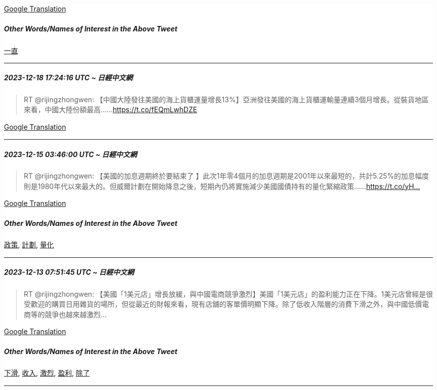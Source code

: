 [Google Translation](https://translate.google.com/?hi=en&tab=TT&sl=zh-CN&tl=en&op=translate&text=RT+%40rijingzhongwen%3A+%E3%80%90%E6%97%A5%E9%90%B5%E8%A6%81%E6%94%B6%E8%B3%BC%E7%BE%8E%E5%9C%8B%E9%8B%BC%E9%90%B5%EF%BC%8C%E5%90%88%E8%A8%88%E7%94%A3%E9%87%8F%E5%B0%87%E8%B6%85%E9%9E%8D%E9%8B%BC%E5%B1%85%E7%AC%AC3%E3%80%91%E7%BE%8E%E5%9C%8B%E9%8B%BC%E9%90%B5%E5%85%AC%E5%8F%B8%EF%BC%88USS%EF%BC%89%E5%89%B5%E7%AB%8B%E6%96%BC1901%E5%B9%B4%EF%BC%8C%E5%9C%A81960%E5%B9%B4%E4%BB%A3%E4%B9%8B%E5%89%8D%E4%B8%80%E7%9B%B4%E6%98%AF%E5%85%A8%E7%90%83%E6%9C%80%E5%A4%A7%E7%9A%84%E9%8B%BC%E9%90%B5%E5%85%AC%E5%8F%B8%EF%BC%8C2022%E5%B9%B4%E7%94%A3%E9%87%8F%E6%8E%92%E5%9C%A8%E7%BE%8E%E5%9C%8B%E7%AC%AC3%E3%80%81%E5%85%A8%E7%90%83%E7%AC%AC27%E3%80%82%E6%97%A5%E9%90%B5%E5%B0%87%E4%BB%A5141%E5%84%84%E7%BE%8E%E5%85%83%E5%B0%87%E5%85%B6%E6%94%B6%E8%B3%BC%E7%82%BA%E5%85%A8%E8%B3%87%E5%AD%90%E5%85%AC%E5%8F%B8%EF%BC%8C%E6%98%AF%E6%97%A5%E9%90%B5%E5%8F%B2%E4%B8%8A%E8%A6%8F%E6%A8%A1%E6%9C%80%E5%A4%A7%E7%9A%84%E4%BD%B5%E8%B3%BC%E6%A1%88%E2%80%A6)
##### Other Words/Names of Interest in the Above Tweet
[一直](一直.md)
___
##### 2023-12-18 17:24:16 UTC ~ 日經中文網
> RT @rijingzhongwen: 【中國大陸發往美國的海上貨櫃運量增長13%】亞洲發往美國的海上貨櫃運輸量連續3個月增長。從裝貨地區來看，中國大陸份額最高……https://t.co/fEQmLwhDZE

[Google Translation](https://translate.google.com/?hi=en&tab=TT&sl=zh-CN&tl=en&op=translate&text=RT+%40rijingzhongwen%3A+%E3%80%90%E4%B8%AD%E5%9C%8B%E5%A4%A7%E9%99%B8%E7%99%BC%E5%BE%80%E7%BE%8E%E5%9C%8B%E7%9A%84%E6%B5%B7%E4%B8%8A%E8%B2%A8%E6%AB%83%E9%81%8B%E9%87%8F%E5%A2%9E%E9%95%B713%25%E3%80%91%E4%BA%9E%E6%B4%B2%E7%99%BC%E5%BE%80%E7%BE%8E%E5%9C%8B%E7%9A%84%E6%B5%B7%E4%B8%8A%E8%B2%A8%E6%AB%83%E9%81%8B%E8%BC%B8%E9%87%8F%E9%80%A3%E7%BA%8C3%E5%80%8B%E6%9C%88%E5%A2%9E%E9%95%B7%E3%80%82%E5%BE%9E%E8%A3%9D%E8%B2%A8%E5%9C%B0%E5%8D%80%E4%BE%86%E7%9C%8B%EF%BC%8C%E4%B8%AD%E5%9C%8B%E5%A4%A7%E9%99%B8%E4%BB%BD%E9%A1%8D%E6%9C%80%E9%AB%98%E2%80%A6%E2%80%A6https%3A%2F%2Ft.co%2FfEQmLwhDZE)
___
##### 2023-12-15 03:46:00 UTC ~ 日經中文網
> RT @rijingzhongwen: 【美國的加息週期終於要結束了 】此次1年零4個月的加息週期是2001年以來最短的，共計5.25%的加息幅度則是1980年代以來最大的。但威爾計劃在開始降息之後，短期內仍將實施減少美國國債持有的量化緊縮政策……https://t.co/yH…

[Google Translation](https://translate.google.com/?hi=en&tab=TT&sl=zh-CN&tl=en&op=translate&text=RT+%40rijingzhongwen%3A+%E3%80%90%E7%BE%8E%E5%9C%8B%E7%9A%84%E5%8A%A0%E6%81%AF%E9%80%B1%E6%9C%9F%E7%B5%82%E6%96%BC%E8%A6%81%E7%B5%90%E6%9D%9F%E4%BA%86+%E3%80%91%E6%AD%A4%E6%AC%A11%E5%B9%B4%E9%9B%B64%E5%80%8B%E6%9C%88%E7%9A%84%E5%8A%A0%E6%81%AF%E9%80%B1%E6%9C%9F%E6%98%AF2001%E5%B9%B4%E4%BB%A5%E4%BE%86%E6%9C%80%E7%9F%AD%E7%9A%84%EF%BC%8C%E5%85%B1%E8%A8%885.25%25%E7%9A%84%E5%8A%A0%E6%81%AF%E5%B9%85%E5%BA%A6%E5%89%87%E6%98%AF1980%E5%B9%B4%E4%BB%A3%E4%BB%A5%E4%BE%86%E6%9C%80%E5%A4%A7%E7%9A%84%E3%80%82%E4%BD%86%E5%A8%81%E7%88%BE%E8%A8%88%E5%8A%83%E5%9C%A8%E9%96%8B%E5%A7%8B%E9%99%8D%E6%81%AF%E4%B9%8B%E5%BE%8C%EF%BC%8C%E7%9F%AD%E6%9C%9F%E5%85%A7%E4%BB%8D%E5%B0%87%E5%AF%A6%E6%96%BD%E6%B8%9B%E5%B0%91%E7%BE%8E%E5%9C%8B%E5%9C%8B%E5%82%B5%E6%8C%81%E6%9C%89%E7%9A%84%E9%87%8F%E5%8C%96%E7%B7%8A%E7%B8%AE%E6%94%BF%E7%AD%96%E2%80%A6%E2%80%A6https%3A%2F%2Ft.co%2FyH%E2%80%A6)
##### Other Words/Names of Interest in the Above Tweet
[政策](政策.md), [計劃](計劃.md), [量化](量化.md)
___
##### 2023-12-13 07:51:45 UTC ~ 日經中文網
> RT @rijingzhongwen: 【美國「1美元店」增長放緩，與中國電商競爭激烈】美國「1美元店」的盈利能力正在下降。1美元店曾經是很受歡迎的購買日用雜貨的場所，但從最近的財報來看，現有店舖的客單價明顯下降。除了低收入階層的消費下滑之外，與中國低價電商等的競爭也越來越激烈…

[Google Translation](https://translate.google.com/?hi=en&tab=TT&sl=zh-CN&tl=en&op=translate&text=RT+%40rijingzhongwen%3A+%E3%80%90%E7%BE%8E%E5%9C%8B%E3%80%8C1%E7%BE%8E%E5%85%83%E5%BA%97%E3%80%8D%E5%A2%9E%E9%95%B7%E6%94%BE%E7%B7%A9%EF%BC%8C%E8%88%87%E4%B8%AD%E5%9C%8B%E9%9B%BB%E5%95%86%E7%AB%B6%E7%88%AD%E6%BF%80%E7%83%88%E3%80%91%E7%BE%8E%E5%9C%8B%E3%80%8C1%E7%BE%8E%E5%85%83%E5%BA%97%E3%80%8D%E7%9A%84%E7%9B%88%E5%88%A9%E8%83%BD%E5%8A%9B%E6%AD%A3%E5%9C%A8%E4%B8%8B%E9%99%8D%E3%80%821%E7%BE%8E%E5%85%83%E5%BA%97%E6%9B%BE%E7%B6%93%E6%98%AF%E5%BE%88%E5%8F%97%E6%AD%A1%E8%BF%8E%E7%9A%84%E8%B3%BC%E8%B2%B7%E6%97%A5%E7%94%A8%E9%9B%9C%E8%B2%A8%E7%9A%84%E5%A0%B4%E6%89%80%EF%BC%8C%E4%BD%86%E5%BE%9E%E6%9C%80%E8%BF%91%E7%9A%84%E8%B2%A1%E5%A0%B1%E4%BE%86%E7%9C%8B%EF%BC%8C%E7%8F%BE%E6%9C%89%E5%BA%97%E8%88%96%E7%9A%84%E5%AE%A2%E5%96%AE%E5%83%B9%E6%98%8E%E9%A1%AF%E4%B8%8B%E9%99%8D%E3%80%82%E9%99%A4%E4%BA%86%E4%BD%8E%E6%94%B6%E5%85%A5%E9%9A%8E%E5%B1%A4%E7%9A%84%E6%B6%88%E8%B2%BB%E4%B8%8B%E6%BB%91%E4%B9%8B%E5%A4%96%EF%BC%8C%E8%88%87%E4%B8%AD%E5%9C%8B%E4%BD%8E%E5%83%B9%E9%9B%BB%E5%95%86%E7%AD%89%E7%9A%84%E7%AB%B6%E7%88%AD%E4%B9%9F%E8%B6%8A%E4%BE%86%E8%B6%8A%E6%BF%80%E7%83%88%E2%80%A6)
##### Other Words/Names of Interest in the Above Tweet
[下滑](下滑.md), [收入](收入.md), [激烈](激烈.md), [盈利](盈利.md), [除了](除了.md)
___